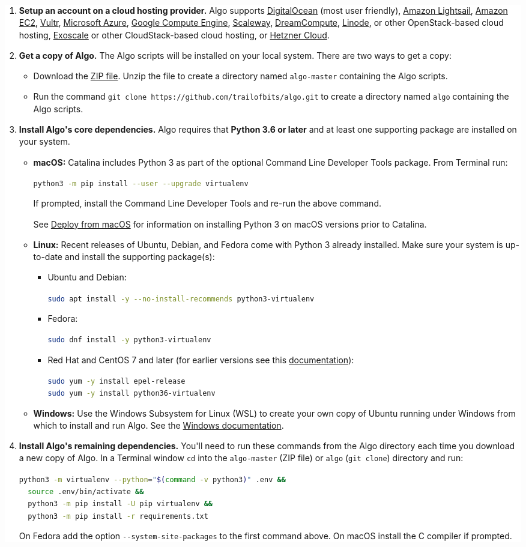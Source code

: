 1. **Setup an account on a cloud hosting provider.** Algo supports [DigitalOcean](https://m.do.co/c/4d7f4ff9cfe4) (most user friendly), [Amazon Lightsail](https://aws.amazon.com/lightsail/), [Amazon EC2](https://aws.amazon.com/), [Vultr](https://www.vultr.com/), [Microsoft Azure](https://azure.microsoft.com/), [Google Compute Engine](https://cloud.google.com/compute/), [Scaleway](https://www.scaleway.com/), [DreamCompute](https://www.dreamhost.com/cloud/computing/), [Linode](https://www.linode.com), or other OpenStack-based cloud hosting, [Exoscale](https://www.exoscale.com) or other CloudStack-based cloud hosting,  or [Hetzner Cloud](https://www.hetzner.com/).

2. **Get a copy of Algo.** The Algo scripts will be installed on your local system. There are two ways to get a copy:

    - Download the [ZIP file](https://github.com/trailofbits/algo/archive/master.zip). Unzip the file to create a directory named `algo-master` containing the Algo scripts.

    - Run the command `git clone https://github.com/trailofbits/algo.git` to create a directory named `algo` containing the Algo scripts.

3. **Install Algo's core dependencies.** Algo requires that **Python 3.6 or later** and at least one supporting package are installed on your system.

    - **macOS:** Catalina includes Python 3 as part of the optional Command Line Developer Tools package. From Terminal run:

        ```bash
        python3 -m pip install --user --upgrade virtualenv
        ```

        If prompted, install the Command Line Developer Tools and re-run the above command.

        See [Deploy from macOS](docs/deploy-from-macos.md) for information on installing Python 3 on macOS versions prior to Catalina.

    - **Linux:** Recent releases of Ubuntu, Debian, and Fedora come with Python 3 already installed. Make sure your system is up-to-date and install the supporting package(s):
        * Ubuntu and Debian:
            ```bash
            sudo apt install -y --no-install-recommends python3-virtualenv
            ```
        * Fedora:
            ```bash
            sudo dnf install -y python3-virtualenv
            ```
        * Red Hat and CentOS 7 and later (for earlier versions see this [documentation](docs/deploy-from-redhat-centos6.md)):
            ```bash
            sudo yum -y install epel-release
            sudo yum -y install python36-virtualenv
            ```

    - **Windows:** Use the Windows Subsystem for Linux (WSL) to create your own copy of Ubuntu running under Windows from which to install and run Algo. See the [Windows documentation](docs/deploy-from-windows.md).

4. **Install Algo's remaining dependencies.** You'll need to run these commands from the Algo directory each time you download a new copy of Algo. In a Terminal window `cd` into the `algo-master` (ZIP file) or `algo` (`git clone`) directory and run:
    ```bash
    python3 -m virtualenv --python="$(command -v python3)" .env &&
      source .env/bin/activate &&
      python3 -m pip install -U pip virtualenv &&
      python3 -m pip install -r requirements.txt
    ```
    On Fedora add the option `--system-site-packages` to the first command above. On macOS install the C compiler if prompted.
